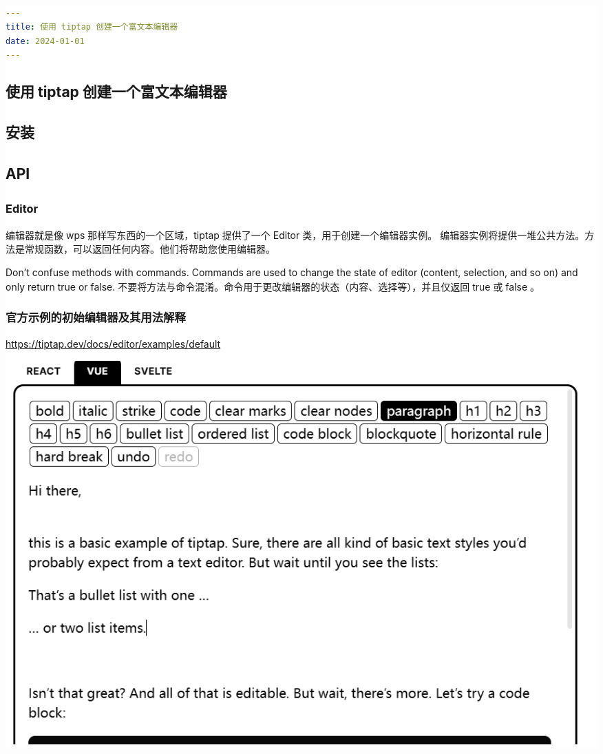 ```yaml
---
title: 使用 tiptap 创建一个富文本编辑器
date: 2024-01-01
---
```


## 使用 tiptap 创建一个富文本编辑器

## 安装

## API

### Editor

编辑器就是像 wps 那样写东西的一个区域，tiptap 提供了一个 Editor 类，用于创建一个编辑器实例。
编辑器实例将提供一堆公共方法。方法是常规函数，可以返回任何内容。他们将帮助您使用编辑器。

Don’t confuse methods with commands. Commands are used to change the state of editor (content, selection, and so on) and only return true or false.
不要将方法与命令混淆。命令用于更改编辑器的状态（内容、选择等），并且仅返回 true 或 false 。

### 官方示例的初始编辑器及其用法解释

https://tiptap.dev/docs/editor/examples/default

![](images/20240229140807.png)
